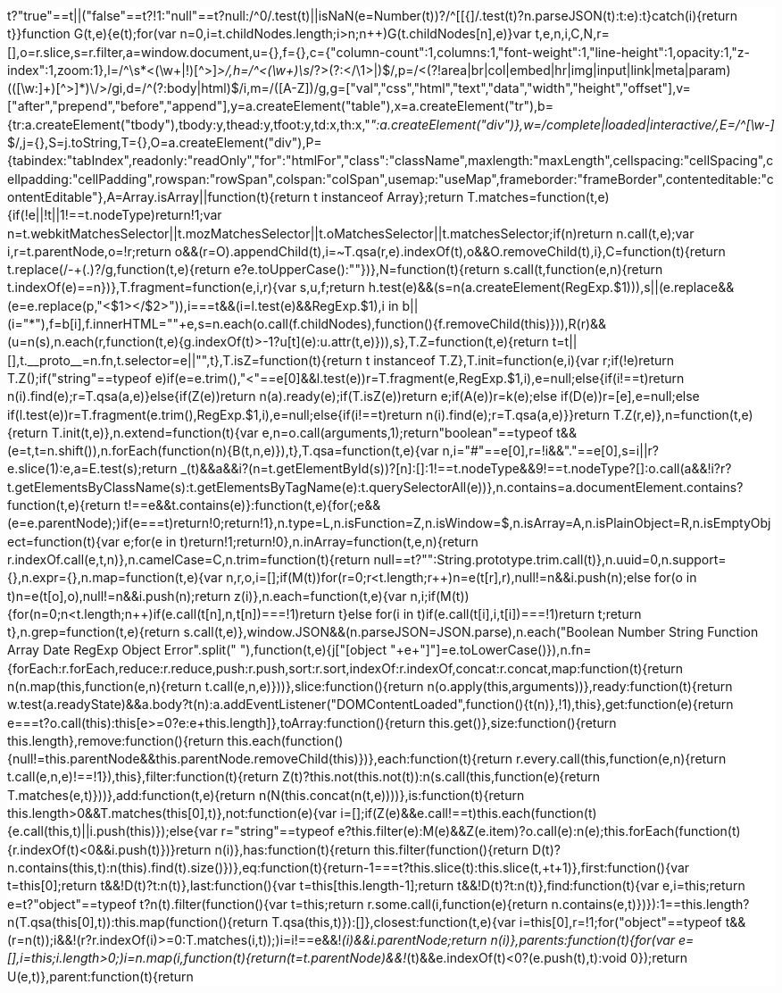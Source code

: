 t?"true"==t||("false"==t?!1:"null"==t?null:/^0/.test(t)||isNaN(e=Number(t))?/^[\[\{]/.test(t)?n.parseJSON(t):t:e):t}catch(i){return t}}function G(t,e){e(t);for(var n=0,i=t.childNodes.length;i>n;n++)G(t.childNodes[n],e)}var t,e,n,i,C,N,r=[],o=r.slice,s=r.filter,a=window.document,u={},f={},c={"column-count":1,columns:1,"font-weight":1,"line-height":1,opacity:1,"z-index":1,zoom:1},l=/^\s*<(\w+|!)[^>]*>/,h=/^<(\w+)\s*\/?>(?:<\/\1>|)$/,p=/<(?!area|br|col|embed|hr|img|input|link|meta|param)(([\w:]+)[^>]*)\/>/gi,d=/^(?:body|html)$/i,m=/([A-Z])/g,g=["val","css","html","text","data","width","height","offset"],v=["after","prepend","before","append"],y=a.createElement("table"),x=a.createElement("tr"),b={tr:a.createElement("tbody"),tbody:y,thead:y,tfoot:y,td:x,th:x,"*":a.createElement("div")},w=/complete|loaded|interactive/,E=/^[\w-]*$/,j={},S=j.toString,T={},O=a.createElement("div"),P={tabindex:"tabIndex",readonly:"readOnly","for":"htmlFor","class":"className",maxlength:"maxLength",cellspacing:"cellSpacing",cellpadding:"cellPadding",rowspan:"rowSpan",colspan:"colSpan",usemap:"useMap",frameborder:"frameBorder",contenteditable:"contentEditable"},A=Array.isArray||function(t){return t instanceof Array};return T.matches=function(t,e){if(!e||!t||1!==t.nodeType)return!1;var n=t.webkitMatchesSelector||t.mozMatchesSelector||t.oMatchesSelector||t.matchesSelector;if(n)return n.call(t,e);var i,r=t.parentNode,o=!r;return o&&(r=O).appendChild(t),i=~T.qsa(r,e).indexOf(t),o&&O.removeChild(t),i},C=function(t){return t.replace(/-+(.)?/g,function(t,e){return e?e.toUpperCase():""})},N=function(t){return s.call(t,function(e,n){return t.indexOf(e)==n})},T.fragment=function(e,i,r){var s,u,f;return h.test(e)&&(s=n(a.createElement(RegExp.$1))),s||(e.replace&&(e=e.replace(p,"<$1></$2>")),i===t&&(i=l.test(e)&&RegExp.$1),i in b||(i="*"),f=b[i],f.innerHTML=""+e,s=n.each(o.call(f.childNodes),function(){f.removeChild(this)})),R(r)&&(u=n(s),n.each(r,function(t,e){g.indexOf(t)>-1?u[t](e):u.attr(t,e)})),s},T.Z=function(t,e){return t=t||[],t.__proto__=n.fn,t.selector=e||"",t},T.isZ=function(t){return t instanceof T.Z},T.init=function(e,i){var r;if(!e)return T.Z();if("string"==typeof e)if(e=e.trim(),"<"==e[0]&&l.test(e))r=T.fragment(e,RegExp.$1,i),e=null;else{if(i!==t)return n(i).find(e);r=T.qsa(a,e)}else{if(Z(e))return n(a).ready(e);if(T.isZ(e))return e;if(A(e))r=k(e);else if(D(e))r=[e],e=null;else if(l.test(e))r=T.fragment(e.trim(),RegExp.$1,i),e=null;else{if(i!==t)return n(i).find(e);r=T.qsa(a,e)}}return T.Z(r,e)},n=function(t,e){return T.init(t,e)},n.extend=function(t){var e,n=o.call(arguments,1);return"boolean"==typeof t&&(e=t,t=n.shift()),n.forEach(function(n){B(t,n,e)}),t},T.qsa=function(t,e){var n,i="#"==e[0],r=!i&&"."==e[0],s=i||r?e.slice(1):e,a=E.test(s);return _(t)&&a&&i?(n=t.getElementById(s))?[n]:[]:1!==t.nodeType&&9!==t.nodeType?[]:o.call(a&&!i?r?t.getElementsByClassName(s):t.getElementsByTagName(e):t.querySelectorAll(e))},n.contains=a.documentElement.contains?function(t,e){return t!==e&&t.contains(e)}:function(t,e){for(;e&&(e=e.parentNode);)if(e===t)return!0;return!1},n.type=L,n.isFunction=Z,n.isWindow=$,n.isArray=A,n.isPlainObject=R,n.isEmptyObject=function(t){var e;for(e in t)return!1;return!0},n.inArray=function(t,e,n){return r.indexOf.call(e,t,n)},n.camelCase=C,n.trim=function(t){return null==t?"":String.prototype.trim.call(t)},n.uuid=0,n.support={},n.expr={},n.map=function(t,e){var n,r,o,i=[];if(M(t))for(r=0;r<t.length;r++)n=e(t[r],r),null!=n&&i.push(n);else for(o in t)n=e(t[o],o),null!=n&&i.push(n);return z(i)},n.each=function(t,e){var n,i;if(M(t)){for(n=0;n<t.length;n++)if(e.call(t[n],n,t[n])===!1)return t}else for(i in t)if(e.call(t[i],i,t[i])===!1)return t;return t},n.grep=function(t,e){return s.call(t,e)},window.JSON&&(n.parseJSON=JSON.parse),n.each("Boolean Number String Function Array Date RegExp Object Error".split(" "),function(t,e){j["[object "+e+"]"]=e.toLowerCase()}),n.fn={forEach:r.forEach,reduce:r.reduce,push:r.push,sort:r.sort,indexOf:r.indexOf,concat:r.concat,map:function(t){return n(n.map(this,function(e,n){return t.call(e,n,e)}))},slice:function(){return n(o.apply(this,arguments))},ready:function(t){return w.test(a.readyState)&&a.body?t(n):a.addEventListener("DOMContentLoaded",function(){t(n)},!1),this},get:function(e){return e===t?o.call(this):this[e>=0?e:e+this.length]},toArray:function(){return this.get()},size:function(){return this.length},remove:function(){return this.each(function(){null!=this.parentNode&&this.parentNode.removeChild(this)})},each:function(t){return r.every.call(this,function(e,n){return t.call(e,n,e)!==!1}),this},filter:function(t){return Z(t)?this.not(this.not(t)):n(s.call(this,function(e){return T.matches(e,t)}))},add:function(t,e){return n(N(this.concat(n(t,e))))},is:function(t){return this.length>0&&T.matches(this[0],t)},not:function(e){var i=[];if(Z(e)&&e.call!==t)this.each(function(t){e.call(this,t)||i.push(this)});else{var r="string"==typeof e?this.filter(e):M(e)&&Z(e.item)?o.call(e):n(e);this.forEach(function(t){r.indexOf(t)<0&&i.push(t)})}return n(i)},has:function(t){return this.filter(function(){return D(t)?n.contains(this,t):n(this).find(t).size()})},eq:function(t){return-1===t?this.slice(t):this.slice(t,+t+1)},first:function(){var t=this[0];return t&&!D(t)?t:n(t)},last:function(){var t=this[this.length-1];return t&&!D(t)?t:n(t)},find:function(t){var e,i=this;return e=t?"object"==typeof t?n(t).filter(function(){var t=this;return r.some.call(i,function(e){return n.contains(e,t)})}):1==this.length?n(T.qsa(this[0],t)):this.map(function(){return T.qsa(this,t)}):[]},closest:function(t,e){var i=this[0],r=!1;for("object"==typeof t&&(r=n(t));i&&!(r?r.indexOf(i)>=0:T.matches(i,t));)i=i!==e&&!_(i)&&i.parentNode;return n(i)},parents:function(t){for(var e=[],i=this;i.length>0;)i=n.map(i,function(t){return(t=t.parentNode)&&!_(t)&&e.indexOf(t)<0?(e.push(t),t):void 0});return U(e,t)},parent:function(t){return